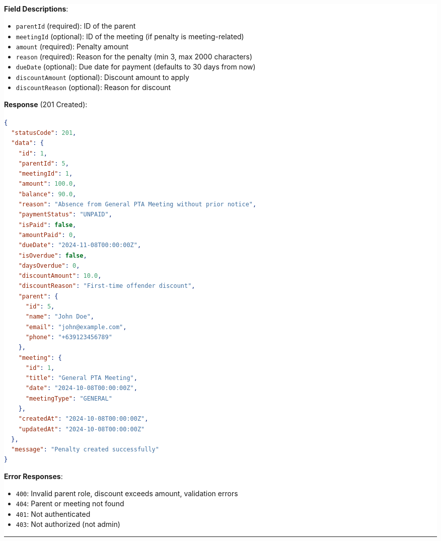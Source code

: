 **Field Descriptions**:

- `parentId` (required): ID of the parent
- `meetingId` (optional): ID of the meeting (if penalty is meeting-related)
- `amount` (required): Penalty amount
- `reason` (required): Reason for the penalty (min 3, max 2000 characters)
- `dueDate` (optional): Due date for payment (defaults to 30 days from now)
- `discountAmount` (optional): Discount amount to apply
- `discountReason` (optional): Reason for discount

**Response** (201 Created):

```json
{
  "statusCode": 201,
  "data": {
    "id": 1,
    "parentId": 5,
    "meetingId": 1,
    "amount": 100.0,
    "balance": 90.0,
    "reason": "Absence from General PTA Meeting without prior notice",
    "paymentStatus": "UNPAID",
    "isPaid": false,
    "amountPaid": 0,
    "dueDate": "2024-11-08T00:00:00Z",
    "isOverdue": false,
    "daysOverdue": 0,
    "discountAmount": 10.0,
    "discountReason": "First-time offender discount",
    "parent": {
      "id": 5,
      "name": "John Doe",
      "email": "john@example.com",
      "phone": "+639123456789"
    },
    "meeting": {
      "id": 1,
      "title": "General PTA Meeting",
      "date": "2024-10-08T00:00:00Z",
      "meetingType": "GENERAL"
    },
    "createdAt": "2024-10-08T00:00:00Z",
    "updatedAt": "2024-10-08T00:00:00Z"
  },
  "message": "Penalty created successfully"
}
```

**Error Responses**:

- `400`: Invalid parent role, discount exceeds amount, validation errors
- `404`: Parent or meeting not found
- `401`: Not authenticated
- `403`: Not authorized (not admin)

---